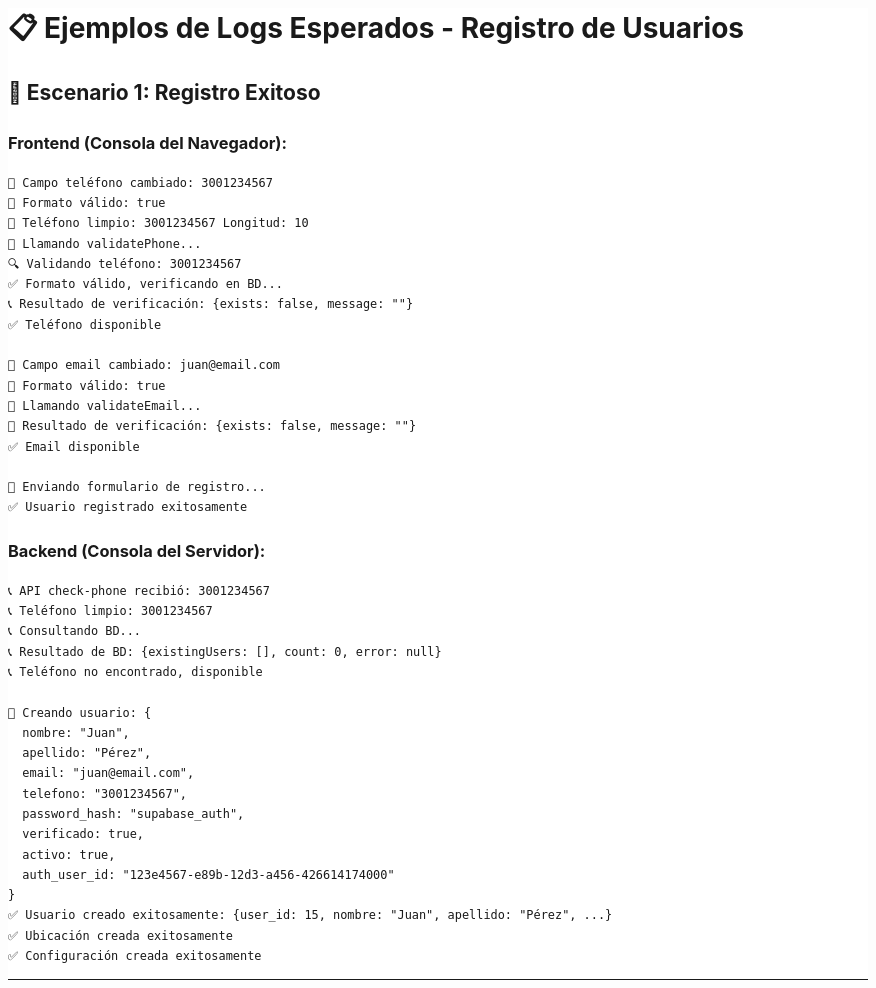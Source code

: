 # 📋 Ejemplos de Logs Esperados - Registro de Usuarios

## 🎯 Escenario 1: Registro Exitoso

### Frontend (Consola del Navegador):
```
📱 Campo teléfono cambiado: 3001234567
📱 Formato válido: true
📱 Teléfono limpio: 3001234567 Longitud: 10
📱 Llamando validatePhone...
🔍 Validando teléfono: 3001234567
✅ Formato válido, verificando en BD...
📞 Resultado de verificación: {exists: false, message: ""}
✅ Teléfono disponible

📧 Campo email cambiado: juan@email.com
📧 Formato válido: true
📧 Llamando validateEmail...
📧 Resultado de verificación: {exists: false, message: ""}
✅ Email disponible

🚀 Enviando formulario de registro...
✅ Usuario registrado exitosamente
```

### Backend (Consola del Servidor):
```
📞 API check-phone recibió: 3001234567
📞 Teléfono limpio: 3001234567
📞 Consultando BD...
📞 Resultado de BD: {existingUsers: [], count: 0, error: null}
📞 Teléfono no encontrado, disponible

👤 Creando usuario: {
  nombre: "Juan",
  apellido: "Pérez",
  email: "juan@email.com",
  telefono: "3001234567",
  password_hash: "supabase_auth",
  verificado: true,
  activo: true,
  auth_user_id: "123e4567-e89b-12d3-a456-426614174000"
}
✅ Usuario creado exitosamente: {user_id: 15, nombre: "Juan", apellido: "Pérez", ...}
✅ Ubicación creada exitosamente
✅ Configuración creada exitosamente
```

---
